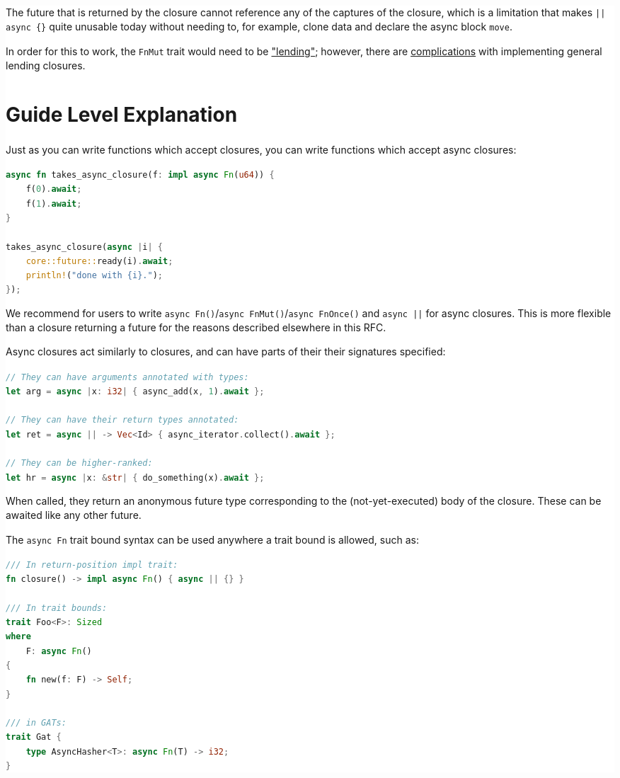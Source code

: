The future that is returned by the closure cannot reference any of the captures of the closure, which is a limitation that makes `|| async {}` quite unusable today without needing to, for example, clone data and declare the async block `move`.

In order for this to work, the `FnMut` trait would need to be ["lending"](https://smallcultfollowing.com/babysteps/blog/2023/05/09/giving-lending-and-async-closures/#async-closures-are-a-lending-pattern); however, there are [complications](https://hackmd.io/@compiler-errors/async-closures#Lending-closures-are-not-typically-FnOnce) with implementing general lending closures.

# Guide Level Explanation

Just as you can write functions which accept closures, you can write functions which accept async closures:

```rust
async fn takes_async_closure(f: impl async Fn(u64)) {
    f(0).await;
    f(1).await;
}

takes_async_closure(async |i| {
    core::future::ready(i).await;
    println!("done with {i}.");
});
```

We recommend for users to write `async Fn()`/`async FnMut()`/`async FnOnce()` and `async ||` for async closures. This is more flexible than a closure returning a future for the reasons described elsewhere in this RFC.

Async closures act similarly to closures, and can have parts of their their signatures specified:

```rust
// They can have arguments annotated with types:
let arg = async |x: i32| { async_add(x, 1).await };

// They can have their return types annotated:
let ret = async || -> Vec<Id> { async_iterator.collect().await };

// They can be higher-ranked:
let hr = async |x: &str| { do_something(x).await };
```

When called, they return an anonymous future type corresponding to the (not-yet-executed) body of the closure. These can be awaited like any other future.

The `async Fn` trait bound syntax can be used anywhere a trait bound is allowed, such as:

```rust
/// In return-position impl trait:
fn closure() -> impl async Fn() { async || {} }

/// In trait bounds:
trait Foo<F>: Sized
where
    F: async Fn()
{
    fn new(f: F) -> Self;
}

/// in GATs:
trait Gat {
    type AsyncHasher<T>: async Fn(T) -> i32;
}
```

